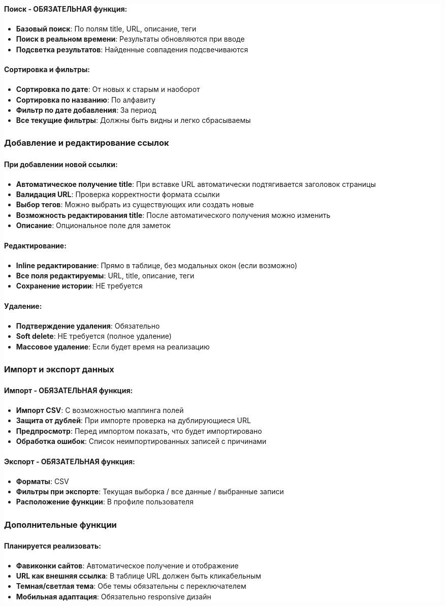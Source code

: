 #### Поиск - ОБЯЗАТЕЛЬНАЯ функция:
- **Базовый поиск**: По полям title, URL, описание, теги
- **Поиск в реальном времени**: Результаты обновляются при вводе
- **Подсветка результатов**: Найденные совпадения подсвечиваются

#### Сортировка и фильтры:
- **Сортировка по дате**: От новых к старым и наоборот
- **Сортировка по названию**: По алфавиту
- **Фильтр по дате добавления**: За период
- **Все текущие фильтры**: Должны быть видны и легко сбрасываемы

### Добавление и редактирование ссылок

#### При добавлении новой ссылки:
- **Автоматическое получение title**: При вставке URL автоматически подтягивается заголовок страницы
- **Валидация URL**: Проверка корректности формата ссылки
- **Выбор тегов**: Можно выбрать из существующих или создать новые
- **Возможность редактирования title**: После автоматического получения можно изменить
- **Описание**: Опциональное поле для заметок

#### Редактирование:
- **Inline редактирование**: Прямо в таблице, без модальных окон (если возможно)
- **Все поля редактируемы**: URL, title, описание, теги
- **Сохранение истории**: НЕ требуется

#### Удаление:
- **Подтверждение удаления**: Обязательно
- **Soft delete**: НЕ требуется (полное удаление)
- **Массовое удаление**: Если будет время на реализацию

### Импорт и экспорт данных

#### Импорт - ОБЯЗАТЕЛЬНАЯ функция:
- **Импорт CSV**: С возможностью маппинга полей
- **Защита от дублей**: При импорте проверка на дублирующиеся URL
- **Предпросмотр**: Перед импортом показать, что будет импортировано
- **Обработка ошибок**: Список неимпортированных записей с причинами

#### Экспорт - ОБЯЗАТЕЛЬНАЯ функция:
- **Форматы**: CSV
- **Фильтры при экспорте**: Текущая выборка / все данные / выбранные записи
- **Расположение функции**: В профиле пользователя

### Дополнительные функции

#### Планируется реализовать:
- **Фавиконки сайтов**: Автоматическое получение и отображение
- **URL как внешняя ссылка**: В таблице URL должен быть кликабельным
- **Темная/светлая тема**: Обе темы обязательны с переключателем
- **Мобильная адаптация**: Обязательно responsive дизайн
